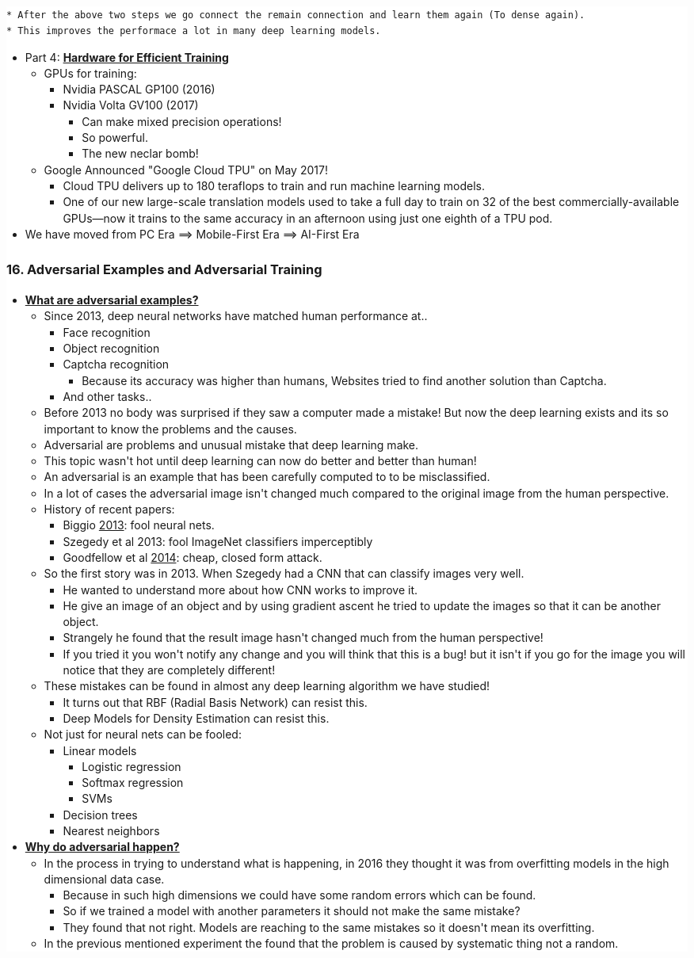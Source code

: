     * After the above two steps we go connect the remain connection and learn them again (To dense again).
    * This improves the performace a lot in many deep learning models.
* Part 4: **<u>Hardware for Efficient Training</u>**
  * GPUs for training:
    * Nvidia PASCAL GP100 (2016)
    * Nvidia Volta GV100 (2017)
      * Can make mixed precision operations!
      * So powerful.
      * The new neclar bomb!
  * Google Announced "Google Cloud TPU" on May 2017!
    * Cloud TPU delivers up to 180 teraflops to train and run machine learning models.
    * One of our new large-scale translation models used to take a full day to train on 32 of the best commercially-available GPUs—now it trains to the same accuracy in an afternoon using just one eighth of a TPU pod.
* We have moved from PC Era ==> Mobile-First Era ==> AI-First Era

### 16. Adversarial Examples and Adversarial Training

* **<u>What are adversarial examples?</u>**
  * Since 2013, deep neural networks have matched human performance at..
    * Face recognition
    * Object recognition
    * Captcha recognition
      * Because its accuracy was higher than humans, Websites tried to find another solution than Captcha.
    * And other tasks..
  * Before 2013 no body was surprised if they saw a computer made a mistake! But now the deep learning exists and its so important to know the problems and the causes.
  * Adversarial are problems and unusual mistake that deep learning make.
  * This topic wasn't hot until deep learning can now do better and better than human!
  * An adversarial is an example that has been carefully computed to to be misclassified.
  * In a lot of cases the adversarial image isn't changed much compared to the original image from the human perspective.
  * History of recent papers:
    * Biggio [2013](https://link.springer.com/chapter/10.1007/978-3-642-40994-3_25): fool neural nets.
    * Szegedy et al 2013: fool ImageNet classifiers imperceptibly
    * Goodfellow et al [2014](https://arxiv.org/abs/1412.6572): cheap, closed form attack.
  * So the first story was in 2013. When Szegedy had a CNN that can classify images very well.
    * He wanted to understand more about how CNN works to improve it.
    * He give an image of an object and by using gradient ascent he tried to update the images so that it can be another object.
    * Strangely he found that the result image hasn't changed much from the human perspective!
    * If you tried it you won't notify any change and you will think that this is a bug! but it isn't if you go for the image you will notice that they are completely different!
  * These mistakes can be found in almost any deep learning algorithm we have studied!
    * It turns out that RBF (Radial Basis Network) can resist this.
    * Deep Models for Density Estimation can resist this.
  * Not just for neural nets can be fooled:
    * Linear models
      * Logistic regression
      * Softmax regression
      * SVMs
    * Decision trees
    * Nearest neighbors
* **<u>Why do adversarial happen?</u>**
  * In the process in trying to understand what is happening, in 2016 they thought it was from overfitting models in the high dimensional data case.
    * Because in such high dimensions we could have some random errors which can be found.
    * So if we trained a model with another parameters it should not make the same mistake?
    * They found that not right. Models are reaching to the same mistakes so it doesn't mean its overfitting.
  * In the previous mentioned experiment the found that the problem is caused by systematic thing not a random.